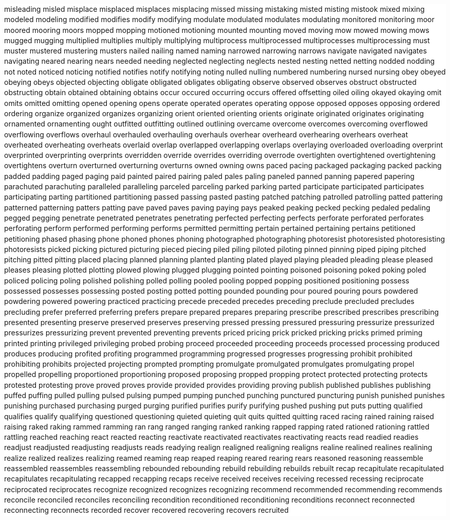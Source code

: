 misleading misled misplace misplaced misplaces misplacing missed missing mistaking misted misting mistook mixed mixing modeled modeling modified modifies modify modifying modulate modulated modulates modulating monitored monitoring moor moored mooring moors mopped mopping motioned motioning mounted mounting moved moving mow mowed mowing mows mugged mugging multiplied multiplies multiply multiplying multiprocess multiprocessed multiprocesses multiprocessing must muster mustered mustering musters nailed nailing named naming narrowed narrowing narrows navigate navigated navigates navigating neared nearing nears needed needing neglected neglecting neglects nested nesting netted netting nodded nodding not noted noticed noticing notified notifies notify notifying noting nulled nulling numbered numbering nursed nursing obey obeyed obeying obeys objected objecting obligate obligated obligates obligating observe observed observes obstruct obstructed obstructing obtain obtained obtaining obtains occur occured occurring occurs offered offsetting oiled oiling okayed okaying omit omits omitted omitting opened opening opens operate operated operates operating oppose opposed opposes opposing ordered ordering organize organized organizes organizing orient oriented orienting orients originate originated originates originating ornamented ornamenting ought outfitted outfitting outlined outlining overcame overcome overcomes overcoming overflowed overflowing overflows overhaul overhauled overhauling overhauls overhear overheard overhearing overhears overheat overheated overheating overheats overlaid overlap overlapped overlapping overlaps overlaying overloaded overloading overprint overprinted overprinting overprints overridden override overrides overriding overrode overtighten overtightened overtightening overtightens overturn overturned overturning overturns owned owning owns paced pacing packaged packaging packed packing padded padding paged paging paid painted paired pairing paled pales paling paneled panned panning papered papering parachuted parachuting paralleled paralleling parceled parceling parked parking parted participate participated participates participating parting partitioned partitioning passed passing pasted pasting patched patching patrolled patrolling patted pattering patterned patterning patters patting pave paved paves paving paying pays peaked peaking pecked pecking pedaled pedaling pegged pegging penetrate penetrated penetrates penetrating perfected perfecting perfects perforate perforated perforates perforating perform performed performing performs permitted permitting pertain pertained pertaining pertains petitioned petitioning phased phasing phone phoned phones phoning photographed photographing photoresist photoresisted photoresisting photoresists picked picking pictured picturing pieced piecing piled piling piloted piloting pinned pinning piped piping pitched pitching pitted pitting placed placing planned planning planted planting plated played playing pleaded pleading please pleased pleases pleasing plotted plotting plowed plowing plugged plugging pointed pointing poisoned poisoning poked poking poled policed policing poling polished polishing polled polling pooled pooling popped popping positioned positioning possess possessed possesses possessing posted posting potted potting pounded pounding pour poured pouring pours powdered powdering powered powering practiced practicing precede preceded precedes preceding preclude precluded precludes precluding prefer preferred preferring prefers prepare prepared prepares preparing prescribe prescribed prescribes prescribing presented presenting preserve preserved preserves preserving pressed pressing pressured pressuring pressurize pressurized pressurizes pressurizing prevent prevented preventing prevents priced pricing prick pricked pricking pricks primed priming printed printing privileged privileging probed probing proceed proceeded proceeding proceeds processed processing produced produces producing profited profiting programmed programming progressed progresses progressing prohibit prohibited prohibiting prohibits projected projecting prompted prompting promulgate promulgated promulgates promulgating propel propelled propelling proportioned proportioning proposed proposing propped propping protect protected protecting protects protested protesting prove proved proves provide provided provides providing proving publish published publishes publishing puffed puffing pulled pulling pulsed pulsing pumped pumping punched punching punctured puncturing punish punished punishes punishing purchased purchasing purged purging purified purifies purify purifying pushed pushing put puts putting qualified qualifies qualify qualifying questioned questioning quieted quieting quit quits quitted quitting raced racing rained raining raised raising raked raking rammed ramming ran rang ranged ranging ranked ranking rapped rapping rated rationed rationing rattled rattling reached reaching react reacted reacting reactivate reactivated reactivates reactivating reacts read readied readies readjust readjusted readjusting readjusts reads readying realign realigned realigning realigns realine realined realines realining realize realized realizes realizing reamed reaming reap reaped reaping reared rearing rears reasoned reasoning reassemble reassembled reassembles reassembling rebounded rebounding rebuild rebuilding rebuilds rebuilt recap recapitulate recapitulated recapitulates recapitulating recapped recapping recaps receive received receives receiving recessed recessing reciprocate reciprocated reciprocates recognize recognized recognizes recognizing recommend recommended recommending recommends reconcile reconciled reconciles reconciling recondition reconditioned reconditioning reconditions reconnect reconnected reconnecting reconnects recorded recover recovered recovering recovers recruited